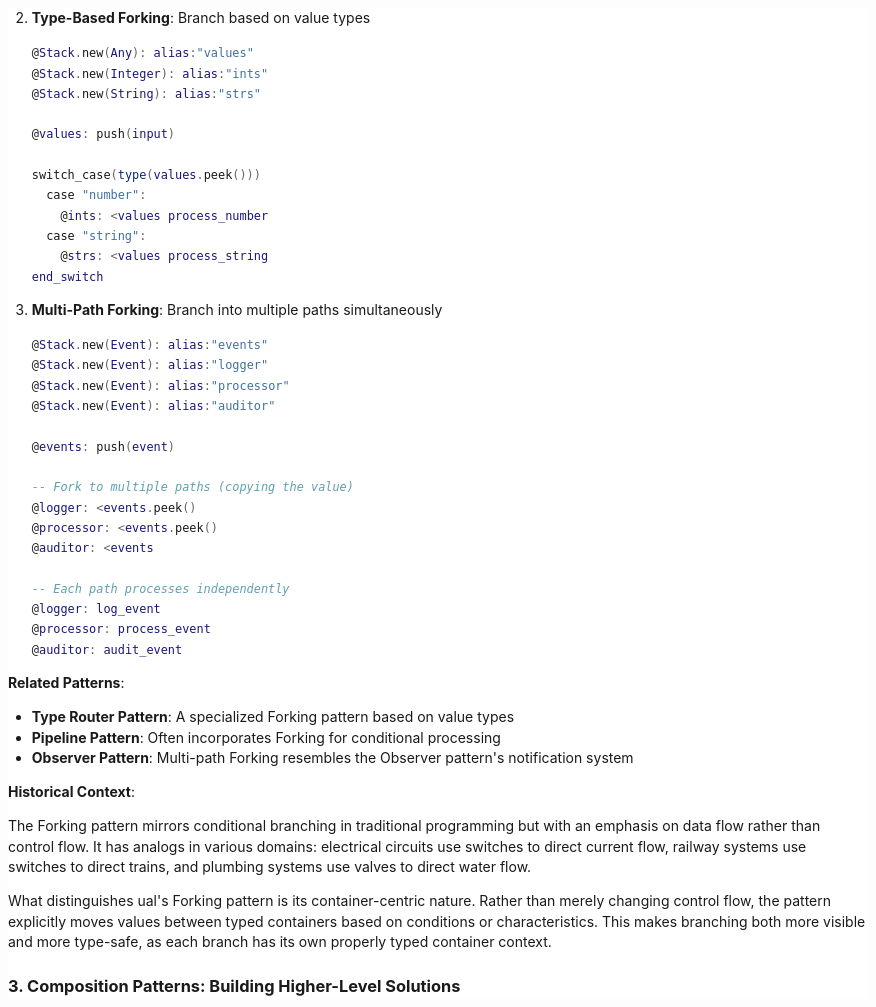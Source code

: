 2. **Type-Based Forking**: Branch based on value types
   ```lua
   @Stack.new(Any): alias:"values"
   @Stack.new(Integer): alias:"ints"
   @Stack.new(String): alias:"strs"
   
   @values: push(input)
   
   switch_case(type(values.peek()))
     case "number":
       @ints: <values process_number
     case "string":
       @strs: <values process_string
   end_switch
   ```

3. **Multi-Path Forking**: Branch into multiple paths simultaneously
   ```lua
   @Stack.new(Event): alias:"events"
   @Stack.new(Event): alias:"logger"
   @Stack.new(Event): alias:"processor"
   @Stack.new(Event): alias:"auditor"
   
   @events: push(event)
   
   -- Fork to multiple paths (copying the value)
   @logger: <events.peek()
   @processor: <events.peek()
   @auditor: <events
   
   -- Each path processes independently
   @logger: log_event
   @processor: process_event
   @auditor: audit_event
   ```

**Related Patterns**:
- **Type Router Pattern**: A specialized Forking pattern based on value types
- **Pipeline Pattern**: Often incorporates Forking for conditional processing
- **Observer Pattern**: Multi-path Forking resembles the Observer pattern's notification system

**Historical Context**:

The Forking pattern mirrors conditional branching in traditional programming but with an emphasis on data flow rather than control flow. It has analogs in various domains: electrical circuits use switches to direct current flow, railway systems use switches to direct trains, and plumbing systems use valves to direct water flow.

What distinguishes ual's Forking pattern is its container-centric nature. Rather than merely changing control flow, the pattern explicitly moves values between typed containers based on conditions or characteristics. This makes branching both more visible and more type-safe, as each branch has its own properly typed container context.

### 3. Composition Patterns: Building Higher-Level Solutions
